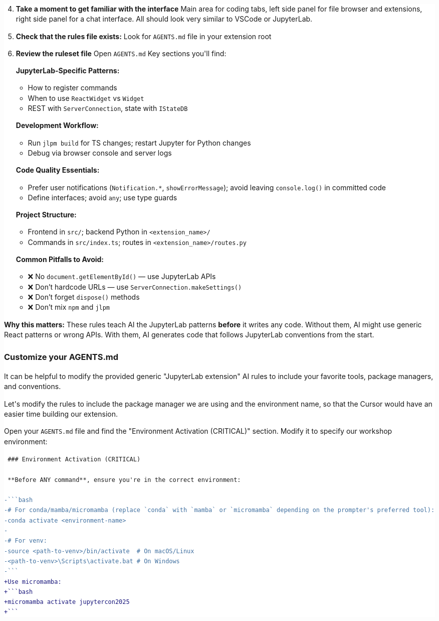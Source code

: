 4. **Take a moment to get familiar with the interface**
   Main area for coding tabs, left side panel for file browser and extensions, right side panel for a chat interface. All should look very similar to VSCode or JupyterLab.

5. **Check that the rules file exists:**
   Look for `AGENTS.md` file in your extension root

6. **Review the ruleset file**
   Open `AGENTS.md`
   Key sections you'll find:

   **JupyterLab-Specific Patterns:**
   - How to register commands
   - When to use `ReactWidget` vs `Widget`
   - REST with `ServerConnection`, state with `IStateDB`

   **Development Workflow:**
   - Run `jlpm build` for TS changes; restart Jupyter for Python changes
   - Debug via browser console and server logs

   **Code Quality Essentials:**
   - Prefer user notifications (`Notification.*`, `showErrorMessage`); avoid leaving `console.log()` in committed code
   - Define interfaces; avoid `any`; use type guards

   **Project Structure:**
   - Frontend in `src/`; backend Python in `<extension_name>/`
   - Commands in `src/index.ts`; routes in `<extension_name>/routes.py`

   **Common Pitfalls to Avoid:**
   - ❌ No `document.getElementById()` — use JupyterLab APIs
   - ❌ Don’t hardcode URLs — use `ServerConnection.makeSettings()`
   - ❌ Don’t forget `dispose()` methods
   - ❌ Don’t mix `npm` and `jlpm`

**Why this matters:** These rules teach AI the JupyterLab patterns **before** it writes any code. Without them, AI might use generic React patterns or wrong APIs. With them, AI generates code that follows JupyterLab conventions from the start.

### Customize your AGENTS.md

It can be helpful to modify the provided generic "JupyterLab extension" AI rules to include your favorite tools, package managers, and conventions.

Let's modify the rules to include the package manager we are using and the environment name,
so that the Cursor would have an easier time building our extension.

Open your `AGENTS.md` file and find the "Environment Activation (CRITICAL)" section. Modify it to specify our workshop environment:

```diff
 ### Environment Activation (CRITICAL)

 **Before ANY command**, ensure you're in the correct environment:

-```bash
-# For conda/mamba/micromamba (replace `conda` with `mamba` or `micromamba` depending on the prompter's preferred tool):
-conda activate <environment-name>
-
-# For venv:
-source <path-to-venv>/bin/activate  # On macOS/Linux
-<path-to-venv>\Scripts\activate.bat # On Windows
-```
+Use micromamba:
+```bash
+micromamba activate jupytercon2025
+```

```